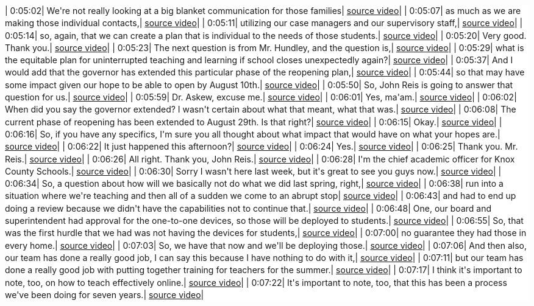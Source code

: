 | 0:05:02| We're not really looking at a big blanket communication for those families| [source video](https://archive.org/details/school-board-264-200629-community-task-force?start=302)|
| 0:05:07| as much as we are making those individual contacts,| [source video](https://archive.org/details/school-board-264-200629-community-task-force?start=307)|
| 0:05:11| utilizing our case managers and our supervisory staff,| [source video](https://archive.org/details/school-board-264-200629-community-task-force?start=311)|
| 0:05:14| so, again, that we can create a plan that is individual to the needs of those students.| [source video](https://archive.org/details/school-board-264-200629-community-task-force?start=314)|
| 0:05:20| Very good. Thank you.| [source video](https://archive.org/details/school-board-264-200629-community-task-force?start=320)|
| 0:05:23| The next question is from Mr. Hundley, and the question is,| [source video](https://archive.org/details/school-board-264-200629-community-task-force?start=323)|
| 0:05:29| what is the equitable plan for uninterrupted teaching and learning if school closes unexpectedly again?| [source video](https://archive.org/details/school-board-264-200629-community-task-force?start=329)|
| 0:05:37| And I would add that the governor has extended this particular phase of the reopening plan,| [source video](https://archive.org/details/school-board-264-200629-community-task-force?start=337)|
| 0:05:44| so that may have some impact given our hope to be able to open by August 10th.| [source video](https://archive.org/details/school-board-264-200629-community-task-force?start=344)|
| 0:05:50| So, John Reis is going to answer that question for us.| [source video](https://archive.org/details/school-board-264-200629-community-task-force?start=350)|
| 0:05:59| Dr. Askew, excuse me.| [source video](https://archive.org/details/school-board-264-200629-community-task-force?start=359)|
| 0:06:01| Yes, ma'am.| [source video](https://archive.org/details/school-board-264-200629-community-task-force?start=361)|
| 0:06:02| When did you say the governor extended? I wasn't certain about what that meant, what that was.| [source video](https://archive.org/details/school-board-264-200629-community-task-force?start=362)|
| 0:06:08| The current phase of reopening has been extended to August 29th. Is that right?| [source video](https://archive.org/details/school-board-264-200629-community-task-force?start=368)|
| 0:06:15| Okay.| [source video](https://archive.org/details/school-board-264-200629-community-task-force?start=375)|
| 0:06:16| So, if you have any specifics, I'm sure you all thought about what impact that would have on what your hopes are.| [source video](https://archive.org/details/school-board-264-200629-community-task-force?start=376)|
| 0:06:22| It just happened this afternoon?| [source video](https://archive.org/details/school-board-264-200629-community-task-force?start=382)|
| 0:06:24| Yes.| [source video](https://archive.org/details/school-board-264-200629-community-task-force?start=384)|
| 0:06:25| Thank you. Mr. Reis.| [source video](https://archive.org/details/school-board-264-200629-community-task-force?start=385)|
| 0:06:26| All right. Thank you, John Reis.| [source video](https://archive.org/details/school-board-264-200629-community-task-force?start=386)|
| 0:06:28| I'm the chief academic officer for Knox County Schools.| [source video](https://archive.org/details/school-board-264-200629-community-task-force?start=388)|
| 0:06:30| Sorry I wasn't here last week, but it's great to see you guys now.| [source video](https://archive.org/details/school-board-264-200629-community-task-force?start=390)|
| 0:06:34| So, a question about how will we basically not do what we did last spring, right,| [source video](https://archive.org/details/school-board-264-200629-community-task-force?start=394)|
| 0:06:38| run into a situation where we're teaching and then all of a sudden we come to an abrupt stop| [source video](https://archive.org/details/school-board-264-200629-community-task-force?start=398)|
| 0:06:43| and had to end up doing a review because we didn't have the capabilities not to continue that.| [source video](https://archive.org/details/school-board-264-200629-community-task-force?start=403)|
| 0:06:48| One, our board and superintendent had approval for the one-to-one devices, so those will be deployed to students.| [source video](https://archive.org/details/school-board-264-200629-community-task-force?start=408)|
| 0:06:55| So, that was the first hurdle that we had was not having the devices for students,| [source video](https://archive.org/details/school-board-264-200629-community-task-force?start=415)|
| 0:07:00| no guarantee they had those in every home.| [source video](https://archive.org/details/school-board-264-200629-community-task-force?start=420)|
| 0:07:03| So, we have that now and we'll be deploying those.| [source video](https://archive.org/details/school-board-264-200629-community-task-force?start=423)|
| 0:07:06| And then also, our team has done a really good job, I can say this because I have nothing to do with it,| [source video](https://archive.org/details/school-board-264-200629-community-task-force?start=426)|
| 0:07:11| but our team has done a really good job with putting together training for teachers for the summer.| [source video](https://archive.org/details/school-board-264-200629-community-task-force?start=431)|
| 0:07:17| I think it's important to note, too, on how to teach effectively online.| [source video](https://archive.org/details/school-board-264-200629-community-task-force?start=437)|
| 0:07:22| It's important to note, too, that this has been a process we've been doing for seven years.| [source video](https://archive.org/details/school-board-264-200629-community-task-force?start=442)|